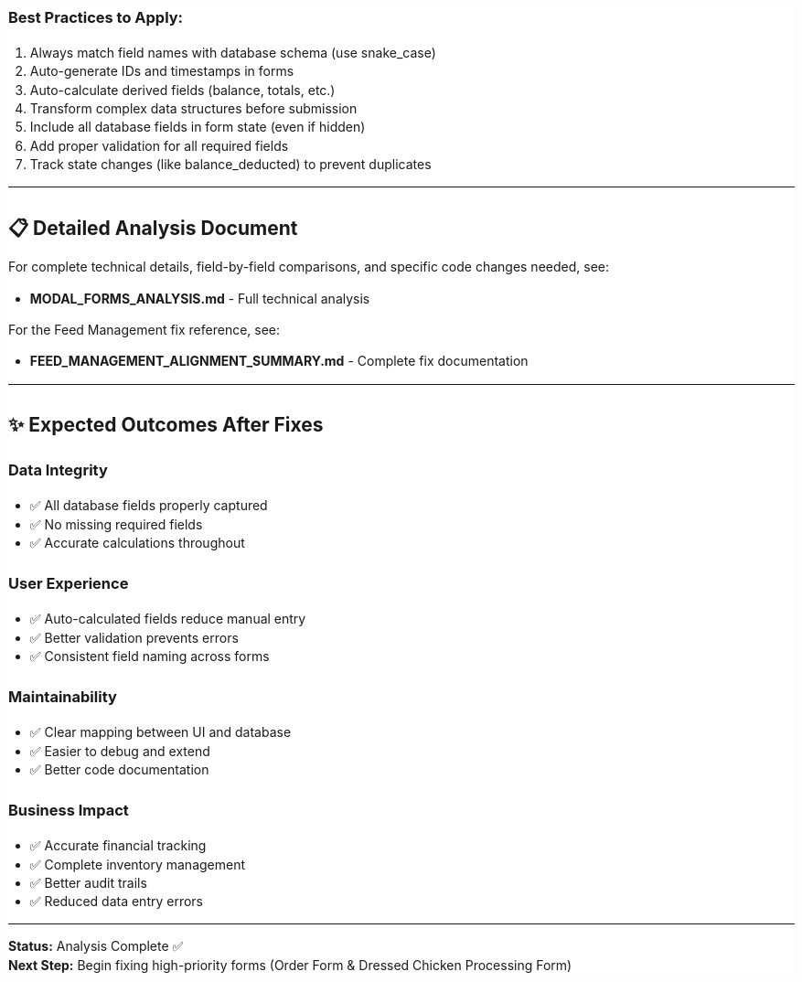 ### Best Practices to Apply:
1. Always match field names with database schema (use snake_case)
2. Auto-generate IDs and timestamps in forms
3. Auto-calculate derived fields (balance, totals, etc.)
4. Transform complex data structures before submission
5. Include all database fields in form state (even if hidden)
6. Add proper validation for all required fields
7. Track state changes (like balance_deducted) to prevent duplicates

---

## 📋 Detailed Analysis Document

For complete technical details, field-by-field comparisons, and specific code changes needed, see:
- **MODAL_FORMS_ANALYSIS.md** - Full technical analysis

For the Feed Management fix reference, see:
- **FEED_MANAGEMENT_ALIGNMENT_SUMMARY.md** - Complete fix documentation

---

## ✨ Expected Outcomes After Fixes

### Data Integrity
- ✅ All database fields properly captured
- ✅ No missing required fields
- ✅ Accurate calculations throughout

### User Experience
- ✅ Auto-calculated fields reduce manual entry
- ✅ Better validation prevents errors
- ✅ Consistent field naming across forms

### Maintainability
- ✅ Clear mapping between UI and database
- ✅ Easier to debug and extend
- ✅ Better code documentation

### Business Impact
- ✅ Accurate financial tracking
- ✅ Complete inventory management
- ✅ Better audit trails
- ✅ Reduced data entry errors

---

**Status:** Analysis Complete ✅  
**Next Step:** Begin fixing high-priority forms (Order Form & Dressed Chicken Processing Form)

